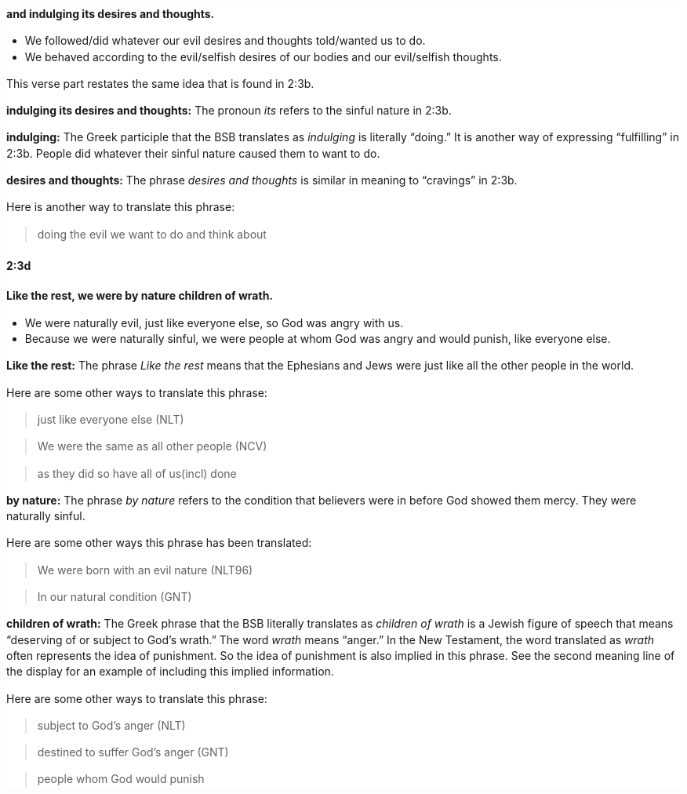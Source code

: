 **and indulging its desires and thoughts.**

* We followed/did whatever our evil desires and thoughts told/wanted us to do.
* We behaved according to the evil/selfish desires of our bodies and our evil/selfish thoughts.

This verse part restates the same idea that is found in 2:3b.

**indulging its desires and thoughts:** The pronoun *its* refers to the sinful nature in 2:3b.

**indulging:** The Greek participle that the BSB translates as *indulging* is literally “doing.” It is another way of expressing “fulfilling” in 2:3b. People did whatever their sinful nature caused them to want to do.

**desires and thoughts:** The phrase *desires and thoughts* is similar in meaning to “cravings” in 2:3b.

Here is another way to translate this phrase:

> doing the evil we want to do and think about

#### 2:3d

**Like the rest, we were by nature children of wrath.**

* We were naturally evil, just like everyone else, so God was angry with us.
* Because we were naturally sinful, we were people at whom God was angry and would punish, like everyone else.

**Like the rest:** The phrase *Like the rest* means that the Ephesians and Jews were just like all the other people in the world.

Here are some other ways to translate this phrase:

> just like everyone else (NLT)

> We were the same as all other people (NCV)

> as they did so have all of us(incl) done

**by nature:** The phrase *by nature* refers to the condition that believers were in before God showed them mercy. They were naturally sinful.

Here are some other ways this phrase has been translated:

> We were born with an evil nature (NLT96\)

> In our natural condition (GNT)

**children of wrath:** The Greek phrase that the BSB literally translates as *children of wrath* is a Jewish figure of speech that means “deserving of or subject to God’s wrath.” The word *wrath* means “anger.” In the New Testament, the word translated as *wrath* often represents the idea of punishment. So the idea of punishment is also implied in this phrase. See the second meaning line of the display for an example of including this implied information.

Here are some other ways to translate this phrase:

> subject to God’s anger (NLT)

> destined to suffer God’s anger (GNT)

> people whom God would punish
